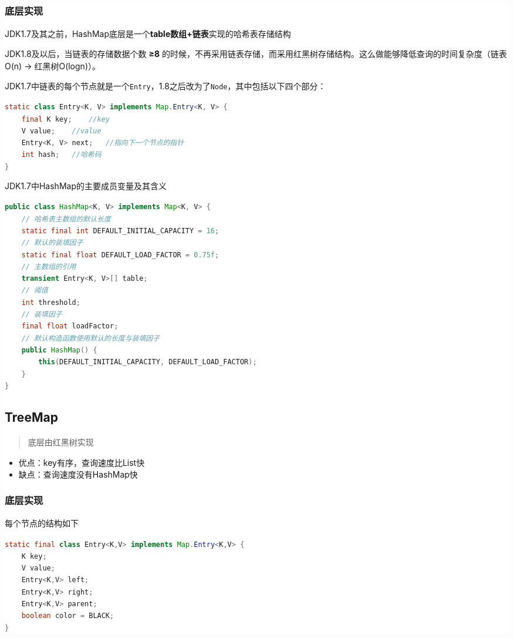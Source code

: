 ### 底层实现

JDK1.7及其之前，HashMap底层是一个**table数组+链表**实现的哈希表存储结构

JDK1.8及以后，当链表的存储数据个数 **≥8** 的时候，不再采用链表存储，而采用红黑树存储结构。这么做能够降低查询的时间复杂度（链表O(n) -> 红黑树O(logn)）。

JDK1.7中链表的每个节点就是一个`Entry`，1.8之后改为了`Node`，其中包括以下四个部分：

```java
static class Entry<K, V> implements Map.Entry<K, V> {
    final K key; 	//key
    V value;	//value
    Entry<K, V> next; 	//指向下一个节点的指针
    int hash;	//哈希码
}
```

JDK1.7中HashMap的主要成员变量及其含义

```java
public class HashMap<K, V> implements Map<K, V> {
	// 哈希表主数组的默认长度
    static final int DEFAULT_INITIAL_CAPACITY = 16; 
	// 默认的装填因子
    static final float DEFAULT_LOAD_FACTOR = 0.75f; 
	// 主数组的引用
    transient Entry<K, V>[] table; 
    // 阈值
    int threshold;
    // 装填因子
    final float loadFactor;	
    // 默认构造函数使用默认的长度与装填因子
    public HashMap() {
        this(DEFAULT_INITIAL_CAPACITY, DEFAULT_LOAD_FACTOR);
    }
}
```



## TreeMap

> 底层由红黑树实现

* 优点：key有序，查询速度比List快
* 缺点：查询速度没有HashMap快

### 底层实现

每个节点的结构如下

```java
static final class Entry<K,V> implements Map.Entry<K,V> {
    K key;
    V value;
    Entry<K,V> left;
    Entry<K,V> right;
    Entry<K,V> parent;
    boolean color = BLACK;
}
```

